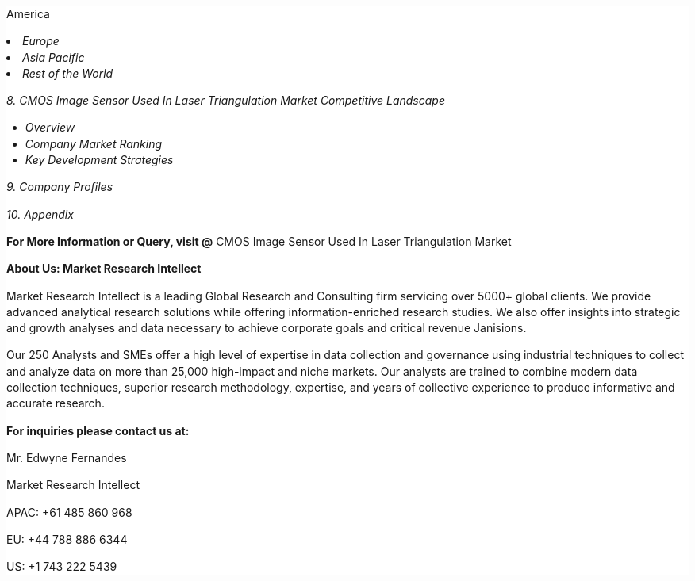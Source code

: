 America</span></em></li><li><em><span class="">Europe</span></em></li><li><em><span class="">Asia Pacific</span></em></li><li><em><span class="">Rest of the World</span></em></li></ul><p><em><span class="font-[700]">8. CMOS Image Sensor Used In Laser Triangulation Market Competitive Landscape</span></em></p><ul><li><em><span class="">Overview</span></em></li><li><em><span class="">Company Market Ranking</span></em></li><li><em><span class="">Key Development Strategies</span></em></li></ul><p><em><span class="font-[700]">9. Company Profiles</span></em></p><p><em><span class="font-[700]">10. Appendix</span></em></p><p><span class="font-[700]"><strong>For More Information or Query, visit&nbsp;@</strong>&nbsp;</span><span class="font-[700]"><a href="https://www.marketresearchintellect.com/product/cmos-image-sensor-used-in-laser-triangulation-market/?utm_source=Linkedin&utm_medium=858" target="_blank" data-tracking-control-name="article-ssr-frontend-pulse_little-text-block" data-tracking-will-navigate="" data-test-link="">CMOS Image Sensor Used In Laser Triangulation Market</a></span></p><p><strong><span class="font-[700]">About Us: Market Research Intellect</span></strong></p><p><span class="">Market Research Intellect is a leading Global Research and Consulting firm servicing over 5000+ global clients. We provide advanced analytical research solutions while offering information-enriched research studies.&nbsp;</span>We also offer insights into strategic and growth analyses and data necessary to achieve corporate goals and critical revenue Janisions.</p><p><span class="">Our 250 Analysts and SMEs offer a high level of expertise in data collection and governance using industrial techniques to collect and analyze data on more than 25,000 high-impact and niche markets. Our analysts are trained to combine modern data collection techniques, superior research methodology, expertise, and years of collective experience to produce informative and accurate research.</span></p><p><strong>For inquiries please contact us at:</strong></p><p>Mr. Edwyne Fernandes</p><p>Market Research Intellect</p><p>APAC: +61 485 860 968</p><p>EU: +44 788 886 6344</p><p>US: +1 743 222 5439</p>
